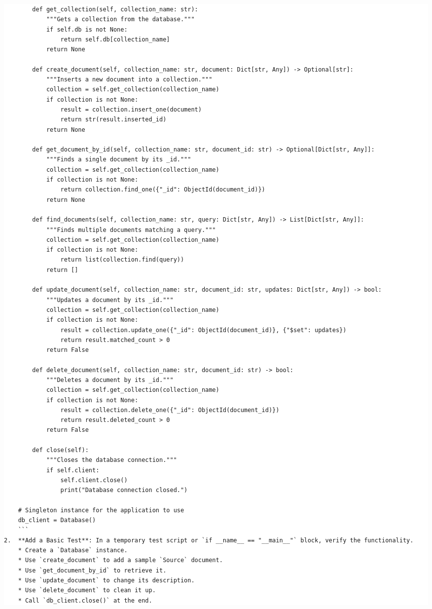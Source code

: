             def get_collection(self, collection_name: str):
                """Gets a collection from the database."""
                if self.db is not None:
                    return self.db[collection_name]
                return None

            def create_document(self, collection_name: str, document: Dict[str, Any]) -> Optional[str]:
                """Inserts a new document into a collection."""
                collection = self.get_collection(collection_name)
                if collection is not None:
                    result = collection.insert_one(document)
                    return str(result.inserted_id)
                return None

            def get_document_by_id(self, collection_name: str, document_id: str) -> Optional[Dict[str, Any]]:
                """Finds a single document by its _id."""
                collection = self.get_collection(collection_name)
                if collection is not None:
                    return collection.find_one({"_id": ObjectId(document_id)})
                return None

            def find_documents(self, collection_name: str, query: Dict[str, Any]) -> List[Dict[str, Any]]:
                """Finds multiple documents matching a query."""
                collection = self.get_collection(collection_name)
                if collection is not None:
                    return list(collection.find(query))
                return []

            def update_document(self, collection_name: str, document_id: str, updates: Dict[str, Any]) -> bool:
                """Updates a document by its _id."""
                collection = self.get_collection(collection_name)
                if collection is not None:
                    result = collection.update_one({"_id": ObjectId(document_id)}, {"$set": updates})
                    return result.matched_count > 0
                return False

            def delete_document(self, collection_name: str, document_id: str) -> bool:
                """Deletes a document by its _id."""
                collection = self.get_collection(collection_name)
                if collection is not None:
                    result = collection.delete_one({"_id": ObjectId(document_id)})
                    return result.deleted_count > 0
                return False

            def close(self):
                """Closes the database connection."""
                if self.client:
                    self.client.close()
                    print("Database connection closed.")

        # Singleton instance for the application to use
        db_client = Database()
        ```
    2.  **Add a Basic Test**: In a temporary test script or `if __name__ == "__main__"` block, verify the functionality.
        * Create a `Database` instance.
        * Use `create_document` to add a sample `Source` document.
        * Use `get_document_by_id` to retrieve it.
        * Use `update_document` to change its description.
        * Use `delete_document` to clean it up.
        * Call `db_client.close()` at the end.

